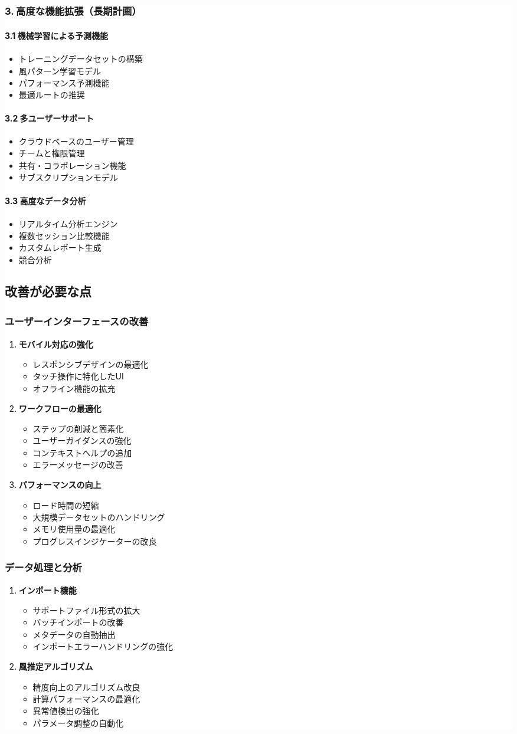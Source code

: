 ### 3. 高度な機能拡張（長期計画）

#### 3.1 機械学習による予測機能
- トレーニングデータセットの構築
- 風パターン学習モデル
- パフォーマンス予測機能
- 最適ルートの推奨

#### 3.2 多ユーザーサポート
- クラウドベースのユーザー管理
- チームと権限管理
- 共有・コラボレーション機能
- サブスクリプションモデル

#### 3.3 高度なデータ分析
- リアルタイム分析エンジン
- 複数セッション比較機能
- カスタムレポート生成
- 競合分析

## 改善が必要な点

### ユーザーインターフェースの改善

1. **モバイル対応の強化**
   - レスポンシブデザインの最適化
   - タッチ操作に特化したUI
   - オフライン機能の拡充

2. **ワークフローの最適化**
   - ステップの削減と簡素化
   - ユーザーガイダンスの強化
   - コンテキストヘルプの追加
   - エラーメッセージの改善

3. **パフォーマンスの向上**
   - ロード時間の短縮
   - 大規模データセットのハンドリング
   - メモリ使用量の最適化
   - プログレスインジケーターの改良

### データ処理と分析

1. **インポート機能**
   - サポートファイル形式の拡大
   - バッチインポートの改善
   - メタデータの自動抽出
   - インポートエラーハンドリングの強化

2. **風推定アルゴリズム**
   - 精度向上のアルゴリズム改良
   - 計算パフォーマンスの最適化
   - 異常値検出の強化
   - パラメータ調整の自動化
